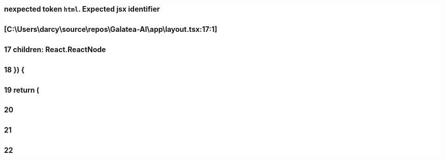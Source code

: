 #### nexpected token `html`. Expected jsx identifier  
####     [C:\Users\darcy\source\repos\Galatea-AI\app\layout.tsx:17:1]  
####  17    children: React.ReactNode  
####  18  }) {  
####  19    return (  
####  20      <html lang="en">  
####             
####  21        <body className={inter.className}>  
####  22          <script>  
####  22            const handleSignIn = async () => {  

The error you're encountering is due to the use of a `<script>` tag directly within the JSX of your React component, which is not valid. Instead, we should define the `handleSignIn` function as a regular function within the component and attach it to the button's `onClick` event.

Here are the necessary changes to fix this issue:

app/layout.tsx
```javascript
<<<<<<< SEARCH
        <script>
          const handleSignIn = async () => {
            const email = prompt("Enter your email:");
            const password = prompt("Enter your password:");
            if (email && password) {
              try {
                await login(email, password);
                alert("Sign in successful!");
              } catch (error) {
                alert("Error signing in: " + error.message);
              }
            }
          };
        </script>
=======
        const handleSignIn = async () => {
          const email = prompt("Enter your email:");
          const password = prompt("Enter your password:");
          if (email && password) {
            try {
              await login(email, password);
              alert("Sign in successful!");
            } catch (error) {
              alert("Error signing in: " + error.message);
            }
          }
        };
>>>>>>> REPLACE
```
